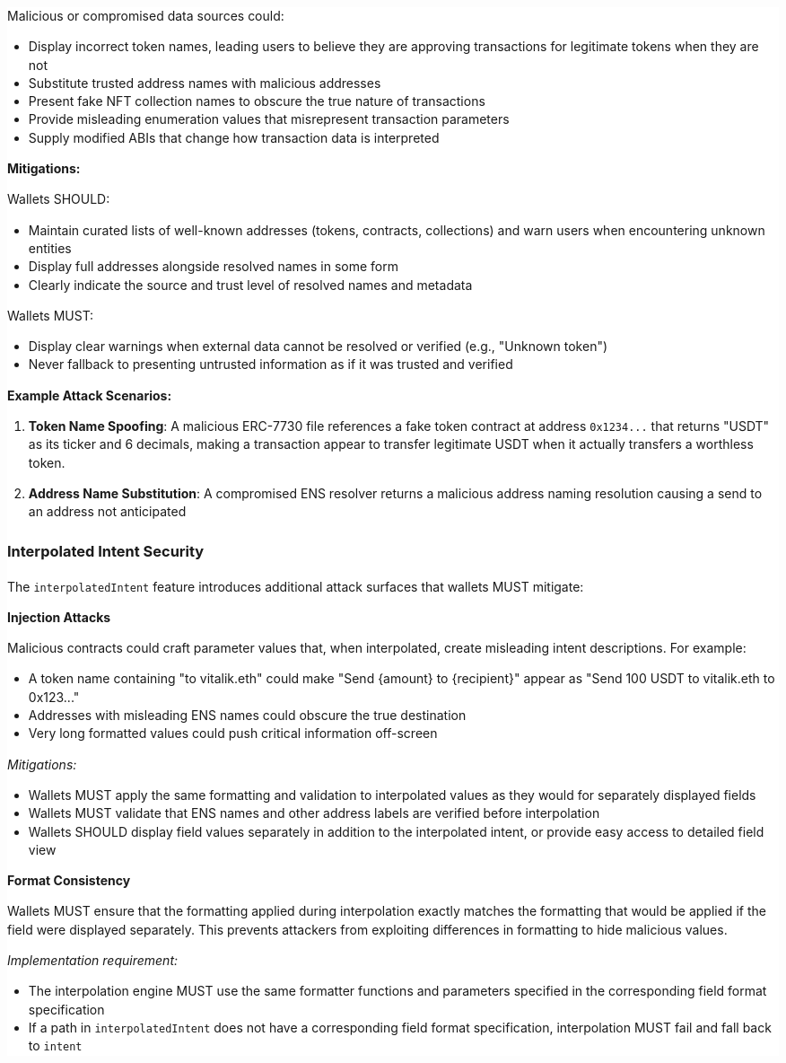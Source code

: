 Malicious or compromised data sources could:
- Display incorrect token names, leading users to believe they are approving transactions for legitimate tokens when they are not
- Substitute trusted address names with malicious addresses
- Present fake NFT collection names to obscure the true nature of transactions
- Provide misleading enumeration values that misrepresent transaction parameters
- Supply modified ABIs that change how transaction data is interpreted

**Mitigations:**

Wallets SHOULD:
- Maintain curated lists of well-known addresses (tokens, contracts, collections) and warn users when encountering unknown entities
- Display full addresses alongside resolved names in some form
- Clearly indicate the source and trust level of resolved names and metadata

Wallets MUST:
- Display clear warnings when external data cannot be resolved or verified (e.g., "Unknown token")
- Never fallback to presenting untrusted information as if it was trusted and verified

**Example Attack Scenarios:**

1. **Token Name Spoofing**: A malicious ERC-7730 file references a fake token contract at address `0x1234...` that returns "USDT" as its ticker and 6 decimals, making a transaction appear to transfer legitimate USDT when it actually transfers a worthless token.

2. **Address Name Substitution**: A compromised ENS resolver returns a malicious address naming resolution causing a send to an address not anticipated


### Interpolated Intent Security

The `interpolatedIntent` feature introduces additional attack surfaces that wallets MUST mitigate:

**Injection Attacks**

Malicious contracts could craft parameter values that, when interpolated, create misleading intent descriptions. For example:
- A token name containing "to vitalik.eth" could make "Send {amount} to {recipient}" appear as "Send 100 USDT to vitalik.eth to 0x123..."
- Addresses with misleading ENS names could obscure the true destination
- Very long formatted values could push critical information off-screen

*Mitigations:*
- Wallets MUST apply the same formatting and validation to interpolated values as they would for separately displayed fields
- Wallets MUST validate that ENS names and other address labels are verified before interpolation
- Wallets SHOULD display field values separately in addition to the interpolated intent, or provide easy access to detailed field view

**Format Consistency**

Wallets MUST ensure that the formatting applied during interpolation exactly matches the formatting that would be applied if the field were displayed separately. This prevents attackers from exploiting differences in formatting to hide malicious values.

*Implementation requirement:*
- The interpolation engine MUST use the same formatter functions and parameters specified in the corresponding field format specification
- If a path in `interpolatedIntent` does not have a corresponding field format specification, interpolation MUST fail and fall back to `intent`
